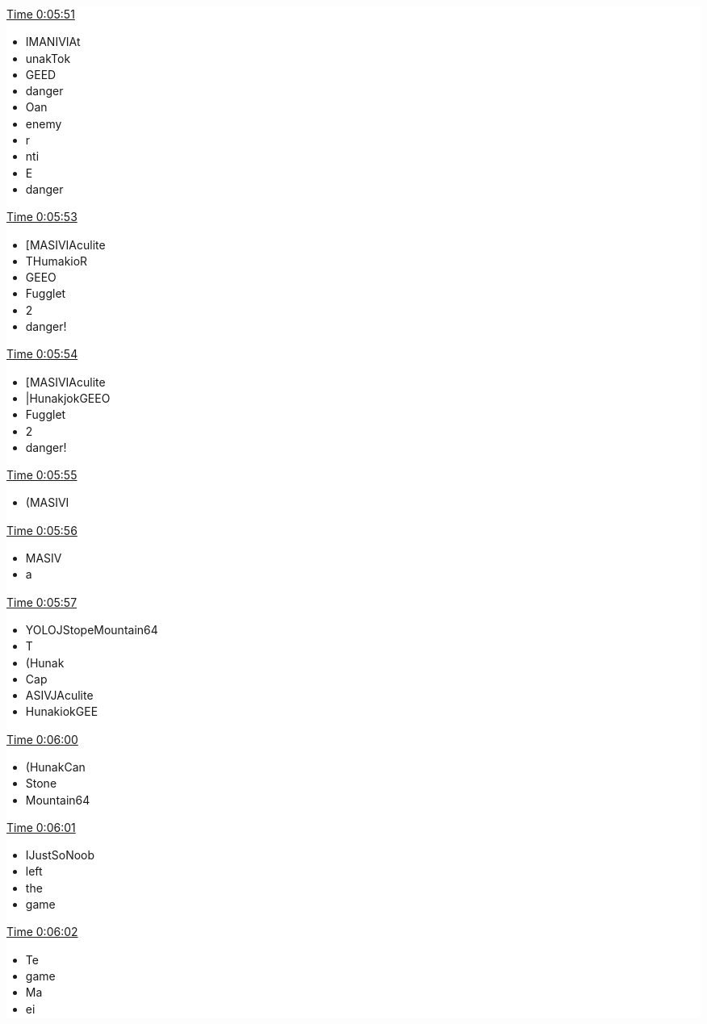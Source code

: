  [Time 0:05:51](https://youtu.be/9b1a12oR3lE?t=346) 
- IMANIVIAt 
- unakTok 
- GEED 
- danger 
- Oan 
- enemy 
- r 
- nti 
- E 
- danger 

 [Time 0:05:53](https://youtu.be/9b1a12oR3lE?t=348) 
- [MASIVIAculite 
- THumakioR 
- GEEO 
- Fugglet 
- 2 
- danger! 

 [Time 0:05:54](https://youtu.be/9b1a12oR3lE?t=349) 
- [MASIVIAculite 
- |HunakjokGEEO 
- Fugglet 
- 2 
- danger! 

 [Time 0:05:55](https://youtu.be/9b1a12oR3lE?t=350) 
- (MASIVI 

 [Time 0:05:56](https://youtu.be/9b1a12oR3lE?t=351) 
- MASIV 
- a 

 [Time 0:05:57](https://youtu.be/9b1a12oR3lE?t=352) 
- YOLOJStopeMountain64 
- T 
- (Hunak 
- Cap 
- ASIVJAculite 
- HunakiokGEE 

 [Time 0:06:00](https://youtu.be/9b1a12oR3lE?t=355) 
- (HunakCan 
- Stone 
- Mountain64 

 [Time 0:06:01](https://youtu.be/9b1a12oR3lE?t=356) 
- IJustSoNoob 
- left 
- the 
- game 

 [Time 0:06:02](https://youtu.be/9b1a12oR3lE?t=357) 
- Te 
- game 
- Ma 
- ei 
